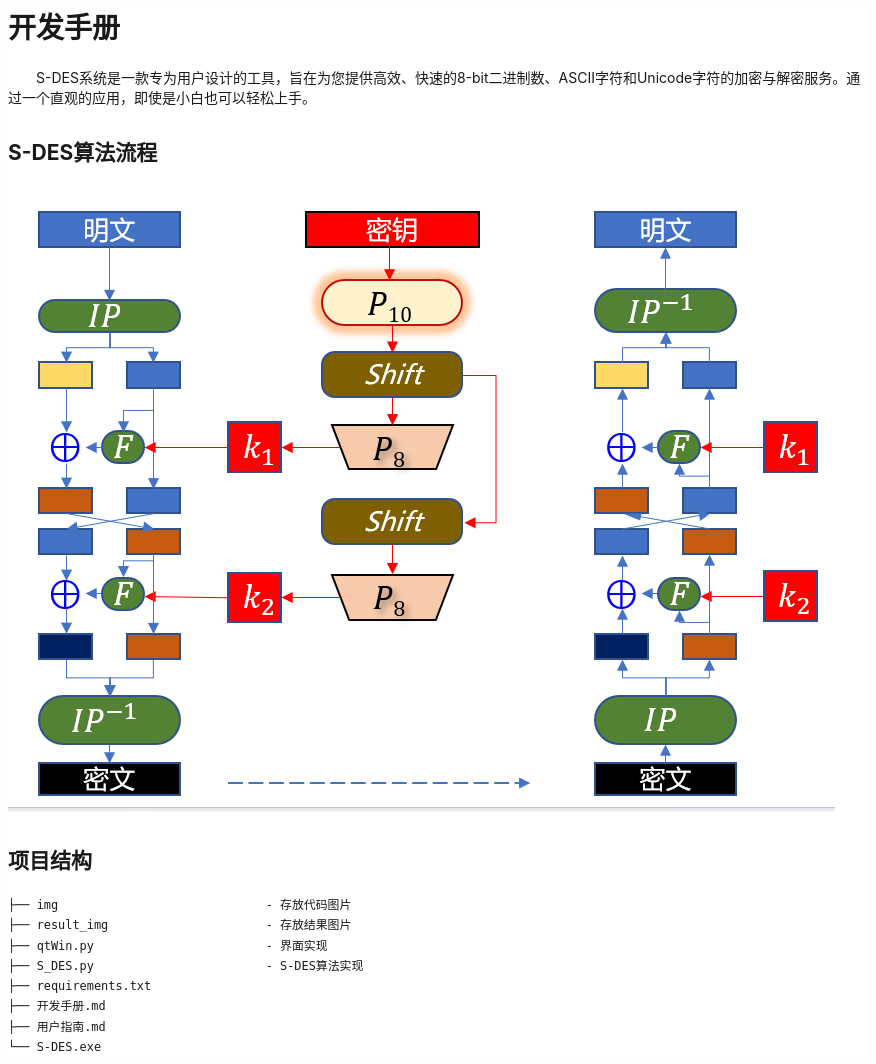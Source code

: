 # 开发手册

  S-DES系统是一款专为用户设计的工具，旨在为您提供高效、快速的8-bit二进制数、ASCII字符和Unicode字符的加密与解密服务。通过一个直观的应用，即使是小白也可以轻松上手。

## S-DES算法流程

  ![logic](img/logic.png)

## 项目结构

```markdown
├── img                             - 存放代码图片
├── result_img                      - 存放结果图片
├── qtWin.py                        - 界面实现
├── S_DES.py                        - S-DES算法实现
├── requirements.txt   
├── 开发手册.md                         
├── 用户指南.md    
└── S-DES.exe   
```
